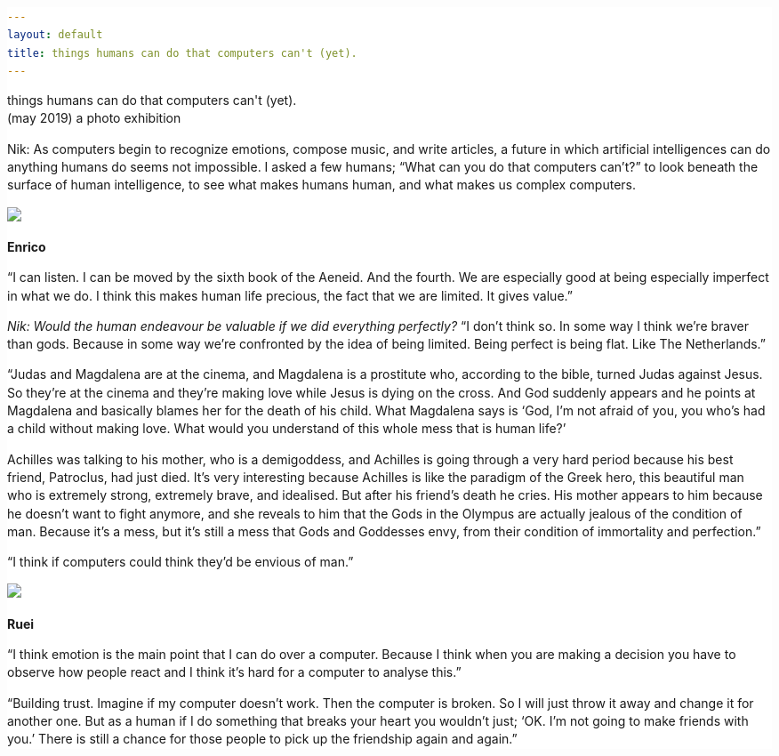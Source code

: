 ```yaml
---
layout: default
title: things humans can do that computers can't (yet).
---
```


things humans can do that computers can't (yet).  
(may 2019) a photo exhibition

Nik: As computers begin to recognize emotions, compose music, and write articles, a future in which artificial intelligences can do anything humans do seems not impossible. I asked a few humans; “What can you do that computers can’t?” to look beneath the surface of human intelligence, to see what makes humans human, and what makes us complex computers.

<img src="/img/hi/DSC04537.jpg">

**Enrico**

“I can listen. I can be moved by the sixth book of the Aeneid. And the fourth. We are especially good at being especially imperfect in what we do. I think this makes human life precious, the fact that we are limited. It gives value.”

*Nik: Would the human endeavour be valuable if we did everything perfectly?*
“I don’t think so. In some way I think we’re braver than gods. Because in some way we’re confronted by the idea of being limited. Being perfect is being flat. Like The Netherlands.”

“Judas and Magdalena are at the cinema, and Magdalena is a prostitute who, according to the bible, turned Judas against Jesus. So they’re at the cinema and they’re making love while Jesus is dying on the cross. And God suddenly appears and he points at Magdalena and basically blames her for the death of his child. What Magdalena says is ‘God, I’m not afraid of you, you who’s had a child without making love. What would you understand of this whole mess that is human life?’

Achilles was talking to his mother, who is a demigoddess, and Achilles is going through a very hard period because his best friend, Patroclus, had just died. It’s very interesting because Achilles is like the paradigm of the Greek hero, this beautiful man who is extremely strong, extremely brave, and idealised. But after his friend’s death he cries. His mother appears to him because he doesn’t want to fight anymore, and she reveals to him that the Gods in the Olympus are actually jealous of the condition of man. Because it’s a mess, but it’s still a mess that Gods and Goddesses envy, from their condition of immortality and perfection.”

“I think if computers could think they’d be envious of man.”

<img src="/img/hi/DSC04701.jpg">

**Ruei**

“I think emotion is the main point that I can do over a computer. Because I think when you are making a decision you have to observe how people react and I think it’s hard for a computer to analyse this.”

“Building trust. Imagine if my computer doesn’t work. Then the computer is broken. So I will just throw it away and change it  for another one. But as a human if I do something that breaks your heart you wouldn’t just; ‘OK. I’m not going to make friends with you.’ There is still a chance for those people to pick up the friendship again and again.”
